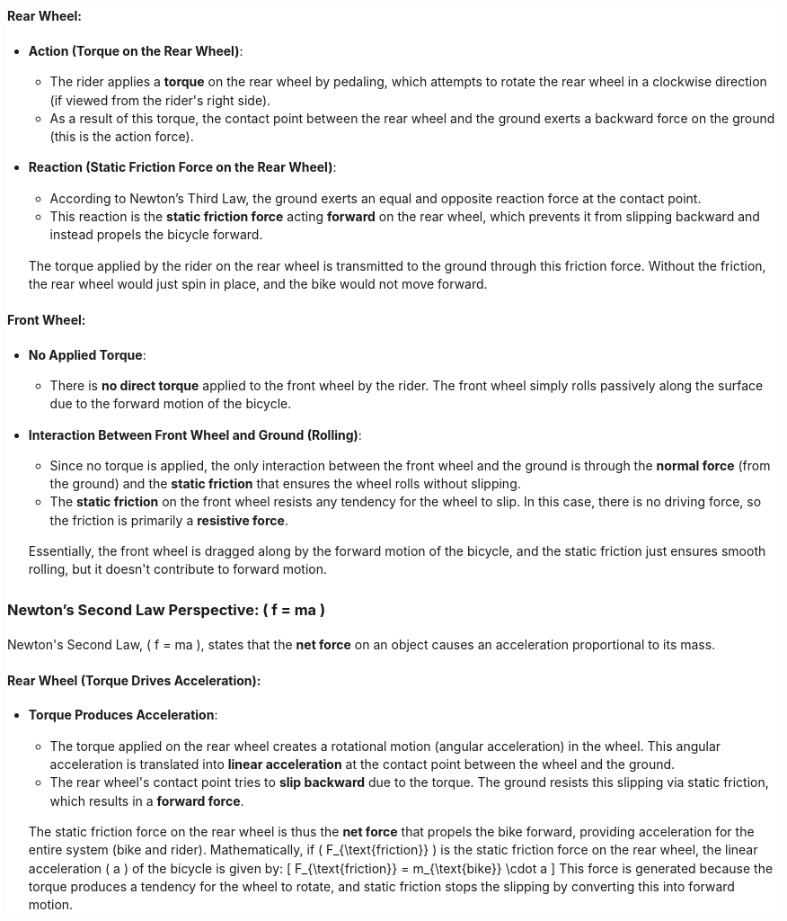 #### Rear Wheel:
- **Action (Torque on the Rear Wheel)**:
  - The rider applies a **torque** on the rear wheel by pedaling, which attempts to rotate the rear wheel in a clockwise direction (if viewed from the rider's right side).
  - As a result of this torque, the contact point between the rear wheel and the ground exerts a backward force on the ground (this is the action force).
  
- **Reaction (Static Friction Force on the Rear Wheel)**:
  - According to Newton’s Third Law, the ground exerts an equal and opposite reaction force at the contact point.
  - This reaction is the **static friction force** acting **forward** on the rear wheel, which prevents it from slipping backward and instead propels the bicycle forward.
  
  The torque applied by the rider on the rear wheel is transmitted to the ground through this friction force. Without the friction, the rear wheel would just spin in place, and the bike would not move forward.

#### Front Wheel:
- **No Applied Torque**:
  - There is **no direct torque** applied to the front wheel by the rider. The front wheel simply rolls passively along the surface due to the forward motion of the bicycle.
  
- **Interaction Between Front Wheel and Ground (Rolling)**:
  - Since no torque is applied, the only interaction between the front wheel and the ground is through the **normal force** (from the ground) and the **static friction** that ensures the wheel rolls without slipping.
  - The **static friction** on the front wheel resists any tendency for the wheel to slip. In this case, there is no driving force, so the friction is primarily a **resistive force**.

  Essentially, the front wheel is dragged along by the forward motion of the bicycle, and the static friction just ensures smooth rolling, but it doesn't contribute to forward motion.

### Newton’s Second Law Perspective: \( f = ma \)

Newton's Second Law, \( f = ma \), states that the **net force** on an object causes an acceleration proportional to its mass.

#### Rear Wheel (Torque Drives Acceleration):
- **Torque Produces Acceleration**:
  - The torque applied on the rear wheel creates a rotational motion (angular acceleration) in the wheel. This angular acceleration is translated into **linear acceleration** at the contact point between the wheel and the ground.
  - The rear wheel's contact point tries to **slip backward** due to the torque. The ground resists this slipping via static friction, which results in a **forward force**.
  
  The static friction force on the rear wheel is thus the **net force** that propels the bike forward, providing acceleration for the entire system (bike and rider). Mathematically, if \( F_{\text{friction}} \) is the static friction force on the rear wheel, the linear acceleration \( a \) of the bicycle is given by:
  \[
  F_{\text{friction}} = m_{\text{bike}} \cdot a
  \]
  This force is generated because the torque produces a tendency for the wheel to rotate, and static friction stops the slipping by converting this into forward motion.
